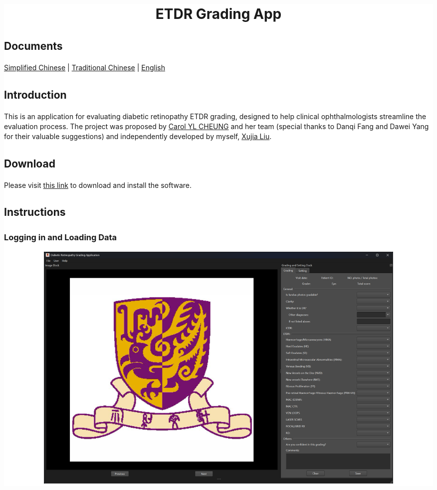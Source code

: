 <h1 align="center">ETDR Grading App</h1>

## Documents

[Simplified Chinese](./README.zhs.md) | [Traditional Chinese](./README.zht.md) | [English](README.md)

## Introduction

This is an application for evaluating diabetic retinopathy ETDR grading, designed to help clinical ophthalmologists streamline the evaluation process. The project was proposed by [Carol YL CHEUNG](https://www.ovs.cuhk.edu.hk/en/about-us/our-teams/academic-team/carol-cheung/) and her team (special thanks to Danqi Fang and Dawei Yang for their valuable suggestions) and independently developed by myself, [Xujia Liu](https://github.com/xujialiu).

## Download

Please visit [this link](https://github.com/xujialiu/ETDR-grading-app/releases) to download and install the software.

## Instructions
### Logging in and Loading Data
<p align="center"><img src="./.attachments/image-20240620062107126.png" alt="img" width="700" /></p>
